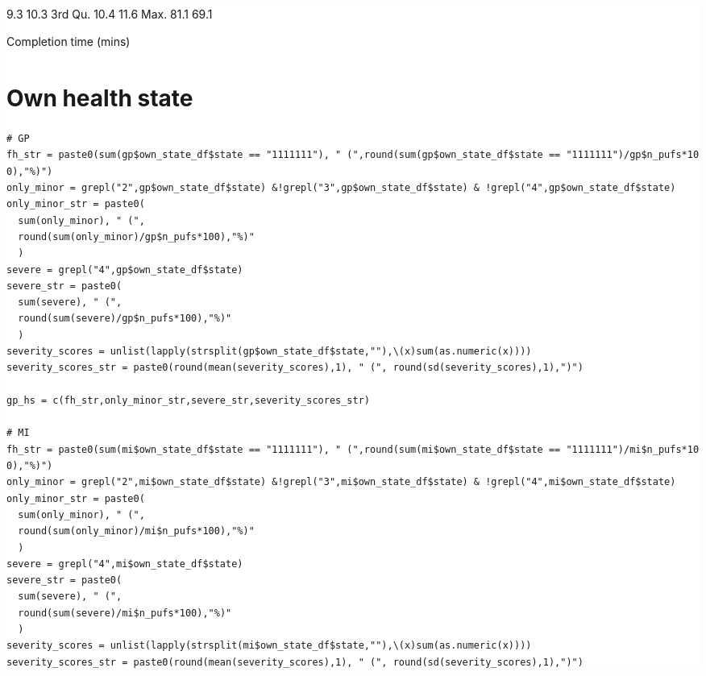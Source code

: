 <td style="text-align: right;">9.3</td>
<td style="text-align: right;">10.3</td>
</tr>
<tr class="odd">
<td style="text-align: left;">3rd Qu.</td>
<td style="text-align: right;">10.4</td>
<td style="text-align: right;">11.6</td>
</tr>
<tr class="even">
<td style="text-align: left;">Max.</td>
<td style="text-align: right;">81.1</td>
<td style="text-align: right;">69.1</td>
</tr>
</tbody>
</table>

Completion time (mins)

# Own health state

    # GP
    fh_str = paste0(sum(gp$own_state_df$state == "1111111"), " (",round(sum(gp$own_state_df$state == "1111111")/gp$n_pufs*100),"%)")
    only_minor = grepl("2",gp$own_state_df$state) &!grepl("3",gp$own_state_df$state) & !grepl("4",gp$own_state_df$state) 
    only_minor_str = paste0(
      sum(only_minor), " (",
      round(sum(only_minor)/gp$n_pufs*100),"%)"
      )
    severe = grepl("4",gp$own_state_df$state) 
    severe_str = paste0(
      sum(severe), " (",
      round(sum(severe)/gp$n_pufs*100),"%)"
      )
    severity_scores = unlist(lapply(strsplit(gp$own_state_df$state,""),\(x)sum(as.numeric(x))))
    severity_scores_str = paste0(round(mean(severity_scores),1), " (", round(sd(severity_scores),1),")")

    gp_hs = c(fh_str,only_minor_str,severe_str,severity_scores_str)

    # MI
    fh_str = paste0(sum(mi$own_state_df$state == "1111111"), " (",round(sum(mi$own_state_df$state == "1111111")/mi$n_pufs*100),"%)")
    only_minor = grepl("2",mi$own_state_df$state) &!grepl("3",mi$own_state_df$state) & !grepl("4",mi$own_state_df$state)
    only_minor_str = paste0(
      sum(only_minor), " (",
      round(sum(only_minor)/mi$n_pufs*100),"%)"
      )
    severe = grepl("4",mi$own_state_df$state)
    severe_str = paste0(
      sum(severe), " (",
      round(sum(severe)/mi$n_pufs*100),"%)"
      )
    severity_scores = unlist(lapply(strsplit(mi$own_state_df$state,""),\(x)sum(as.numeric(x))))
    severity_scores_str = paste0(round(mean(severity_scores),1), " (", round(sd(severity_scores),1),")")
      